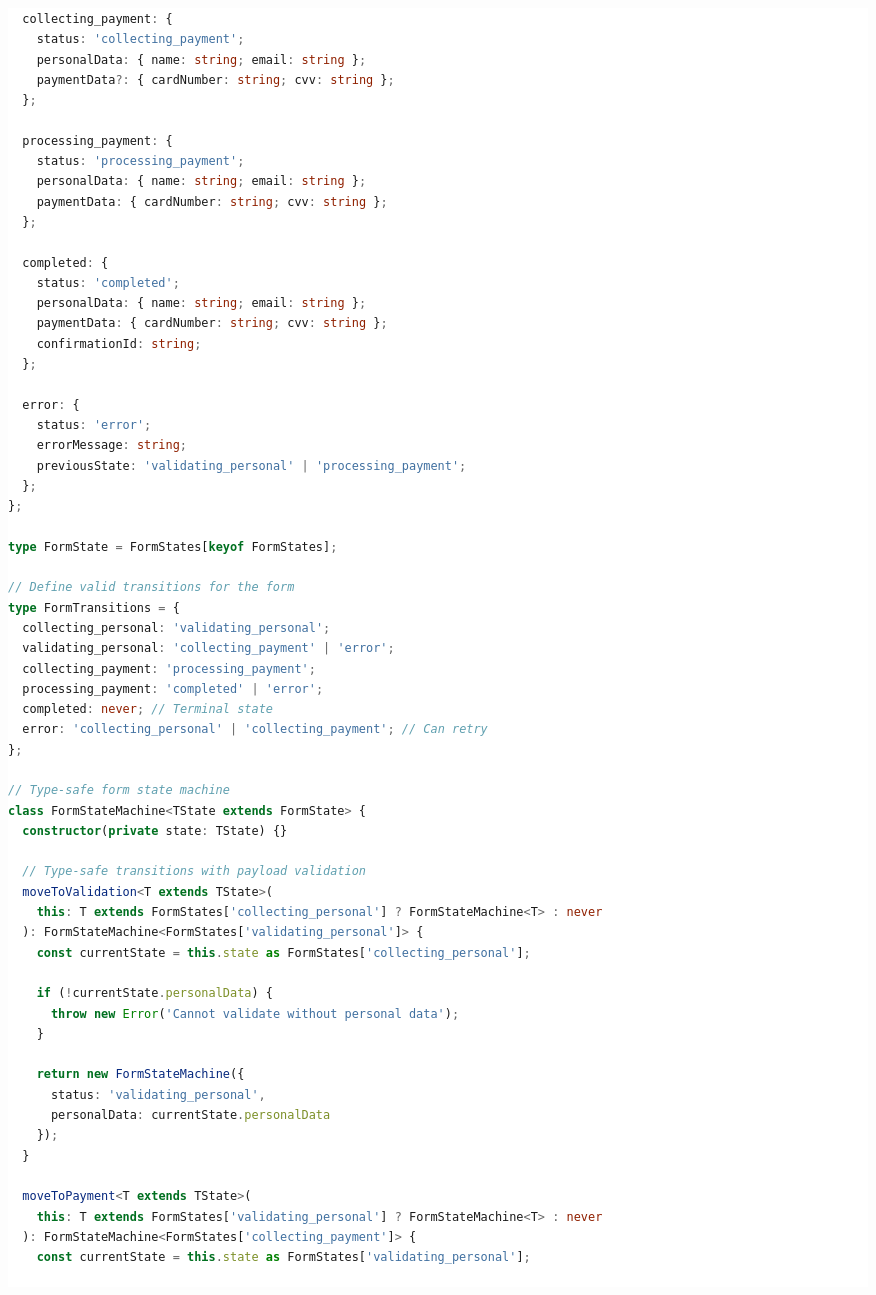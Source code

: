 ```typescript
  collecting_payment: {
    status: 'collecting_payment';
    personalData: { name: string; email: string };
    paymentData?: { cardNumber: string; cvv: string };
  };
  
  processing_payment: {
    status: 'processing_payment';
    personalData: { name: string; email: string };
    paymentData: { cardNumber: string; cvv: string };
  };
  
  completed: {
    status: 'completed';
    personalData: { name: string; email: string };
    paymentData: { cardNumber: string; cvv: string };
    confirmationId: string;
  };
  
  error: {
    status: 'error';
    errorMessage: string;
    previousState: 'validating_personal' | 'processing_payment';
  };
};

type FormState = FormStates[keyof FormStates];

// Define valid transitions for the form
type FormTransitions = {
  collecting_personal: 'validating_personal';
  validating_personal: 'collecting_payment' | 'error';
  collecting_payment: 'processing_payment';
  processing_payment: 'completed' | 'error';
  completed: never; // Terminal state
  error: 'collecting_personal' | 'collecting_payment'; // Can retry
};

// Type-safe form state machine
class FormStateMachine<TState extends FormState> {
  constructor(private state: TState) {}
  
  // Type-safe transitions with payload validation
  moveToValidation<T extends TState>(
    this: T extends FormStates['collecting_personal'] ? FormStateMachine<T> : never
  ): FormStateMachine<FormStates['validating_personal']> {
    const currentState = this.state as FormStates['collecting_personal'];
  
    if (!currentState.personalData) {
      throw new Error('Cannot validate without personal data');
    }
  
    return new FormStateMachine({
      status: 'validating_personal',
      personalData: currentState.personalData
    });
  }
  
  moveToPayment<T extends TState>(
    this: T extends FormStates['validating_personal'] ? FormStateMachine<T> : never
  ): FormStateMachine<FormStates['collecting_payment']> {
    const currentState = this.state as FormStates['validating_personal'];
  
```